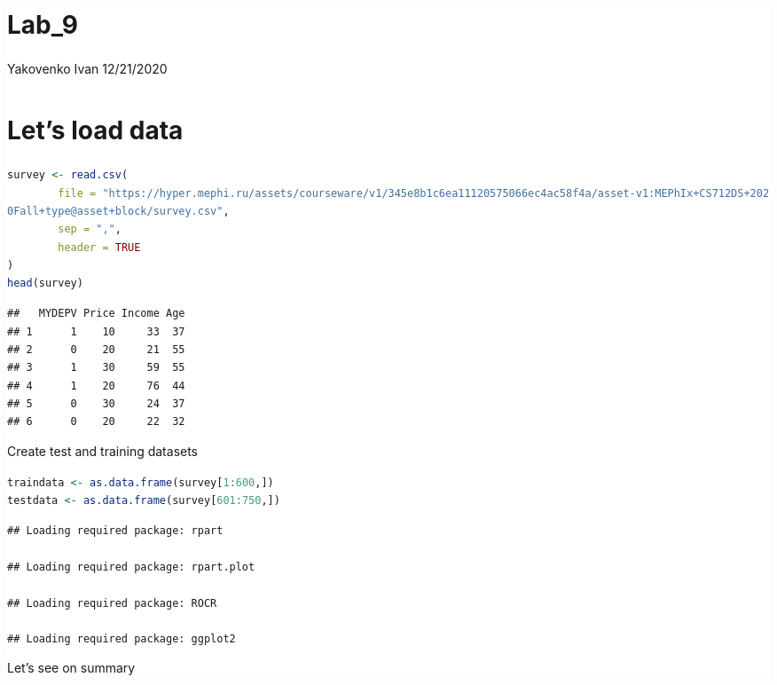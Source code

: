 # Lab_9

Yakovenko Ivan
12/21/2020

# Let’s load data

```r
survey <- read.csv(
        file = "https://hyper.mephi.ru/assets/courseware/v1/345e8b1c6ea11120575066ec4ac58f4a/asset-v1:MEPhIx+CS712DS+2020Fall+type@asset+block/survey.csv",
        sep = ",",
        header = TRUE
)
head(survey)
```

    ##   MYDEPV Price Income Age
    ## 1      1    10     33  37
    ## 2      0    20     21  55
    ## 3      1    30     59  55
    ## 4      1    20     76  44
    ## 5      0    30     24  37
    ## 6      0    20     22  32

Create test and training datasets

```r
traindata <- as.data.frame(survey[1:600,])
testdata <- as.data.frame(survey[601:750,])
```

    ## Loading required package: rpart

    ## Loading required package: rpart.plot

    ## Loading required package: ROCR

    ## Loading required package: ggplot2

Let’s see on summary
